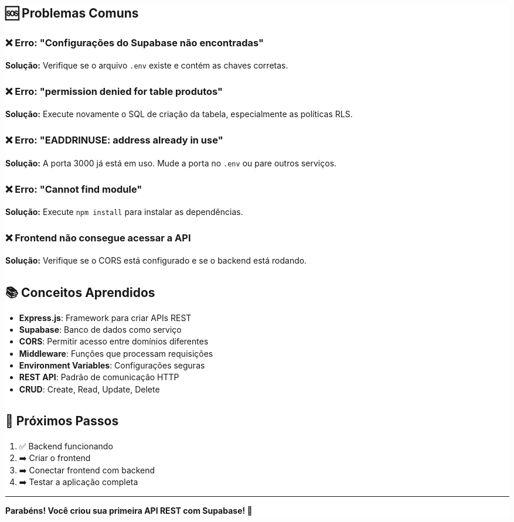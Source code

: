 ```bash
```

## 🆘 Problemas Comuns

### ❌ Erro: "Configurações do Supabase não encontradas"
**Solução:** Verifique se o arquivo `.env` existe e contém as chaves corretas.

### ❌ Erro: "permission denied for table produtos"
**Solução:** Execute novamente o SQL de criação da tabela, especialmente as políticas RLS.

### ❌ Erro: "EADDRINUSE: address already in use"
**Solução:** A porta 3000 já está em uso. Mude a porta no `.env` ou pare outros serviços.

### ❌ Erro: "Cannot find module"
**Solução:** Execute `npm install` para instalar as dependências.

### ❌ Frontend não consegue acessar a API
**Solução:** Verifique se o CORS está configurado e se o backend está rodando.

## 📚 Conceitos Aprendidos

- **Express.js**: Framework para criar APIs REST
- **Supabase**: Banco de dados como serviço
- **CORS**: Permitir acesso entre domínios diferentes
- **Middleware**: Funções que processam requisições
- **Environment Variables**: Configurações seguras
- **REST API**: Padrão de comunicação HTTP
- **CRUD**: Create, Read, Update, Delete

## 🎯 Próximos Passos

1. ✅ Backend funcionando
2. ➡️ Criar o frontend
3. ➡️ Conectar frontend com backend
4. ➡️ Testar a aplicação completa

---

**Parabéns! Você criou sua primeira API REST com Supabase! 🎉**